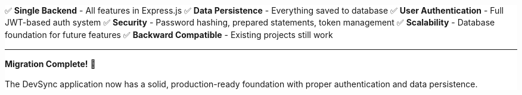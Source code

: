✅ **Single Backend** - All features in Express.js
✅ **Data Persistence** - Everything saved to database
✅ **User Authentication** - Full JWT-based auth system
✅ **Security** - Password hashing, prepared statements, token management
✅ **Scalability** - Database foundation for future features
✅ **Backward Compatible** - Existing projects still work

---

**Migration Complete!** 🎉

The DevSync application now has a solid, production-ready foundation with proper authentication and data persistence.
